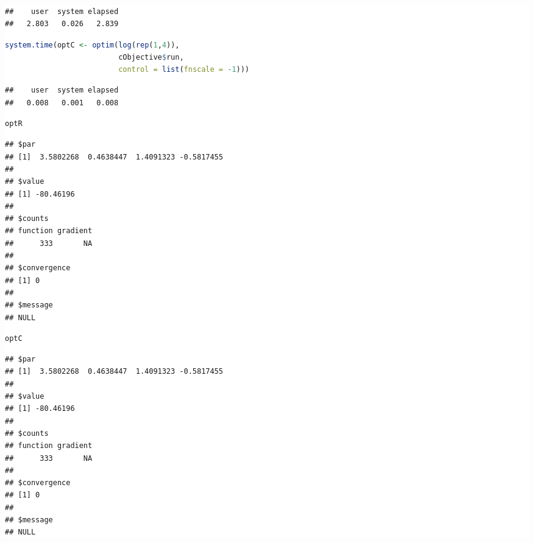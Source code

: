 ```
##    user  system elapsed 
##   2.803   0.026   2.839
```

```r
system.time(optC <- optim(log(rep(1,4)),
                          cObjective$run,
                          control = list(fnscale = -1)))
```

```
##    user  system elapsed 
##   0.008   0.001   0.008
```

```r
optR
```

```
## $par
## [1]  3.5802268  0.4638447  1.4091323 -0.5817455
## 
## $value
## [1] -80.46196
## 
## $counts
## function gradient 
##      333       NA 
## 
## $convergence
## [1] 0
## 
## $message
## NULL
```

```r
optC
```

```
## $par
## [1]  3.5802268  0.4638447  1.4091323 -0.5817455
## 
## $value
## [1] -80.46196
## 
## $counts
## function gradient 
##      333       NA 
## 
## $convergence
## [1] 0
## 
## $message
## NULL
```
